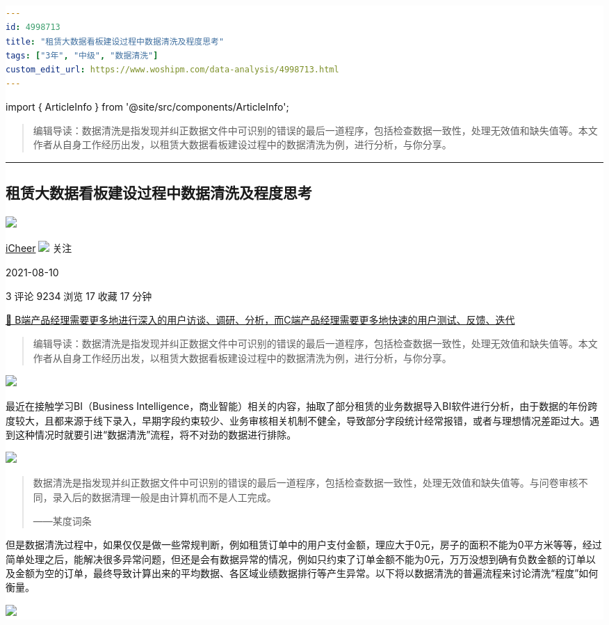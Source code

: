 ```yaml
---
id: 4998713
title: "租赁大数据看板建设过程中数据清洗及程度思考"
tags: ["3年", "中级", "数据清洗"]
custom_edit_url: https://www.woshipm.com/data-analysis/4998713.html
---
```

import { ArticleInfo } from '@site/src/components/ArticleInfo';

<ArticleInfo
    author="iCheer"
    authorLink="https://www.woshipm.com/u/946067"
    published="2021-08-10"
    views={9234}
    comments={3}
    collects={17}
/>

> 编辑导读：数据清洗是指发现并纠正数据文件中可识别的错误的最后一道程序，包括检查数据一致性，处理无效值和缺失值等。本文作者从自身工作经历出发，以租赁大数据看板建设过程中的数据清洗为例，进行分析，与你分享。

---

## 租赁大数据看板建设过程中数据清洗及程度思考

[![](https://image.woshipm.com/wp-files/2020/03/csy3uVsv9GwSVI0Xsw7i.png!/both/72x72)](https://www.woshipm.com/u/946067)

[iCheer](https://www.woshipm.com/u/946067) ![](https://static.woshipm.com/tag/1121_1@2x.png) 关注

2021-08-10

3 评论 9234 浏览 17 收藏 17 分钟

[🔗 B端产品经理需要更多地进行深入的用户访谈、调研、分析，而C端产品经理需要更多地快速的用户测试、反馈、迭代](https://ke.qidianla.com/courses/bcpm)

> 编辑导读：数据清洗是指发现并纠正数据文件中可识别的错误的最后一道程序，包括检查数据一致性，处理无效值和缺失值等。本文作者从自身工作经历出发，以租赁大数据看板建设过程中的数据清洗为例，进行分析，与你分享。

![](https://image.woshipm.com/wp-files/2021/08/E3XIlqUtIKGytpMQ7izc.jpg)

最近在接触学习BI（Business Intelligence，商业智能）相关的内容，抽取了部分租赁的业务数据导入BI软件进行分析，由于数据的年份跨度较大，且都来源于线下录入，早期字段约束较少、业务审核相关机制不健全，导致部分字段统计经常报错，或者与理想情况差距过大。遇到这种情况时就要引进“数据清洗”流程，将不对劲的数据进行排除。

![](https://image.woshipm.com/wp-files/2021/08/Y72N7zGu0RGscUsXRKvu.png)

> 数据清洗是指发现并纠正数据文件中可识别的错误的最后一道程序，包括检查数据一致性，处理无效值和缺失值等。与问卷审核不同，录入后的数据清理一般是由计算机而不是人工完成。
> 
> ——某度词条

但是数据清洗过程中，如果仅仅是做一些常规判断，例如租赁订单中的用户支付金额，理应大于0元，房子的面积不能为0平方米等等，经过简单处理之后，能解决很多异常问题，但还是会有数据异常的情况，例如只约束了订单金额不能为0元，万万没想到确有负数金额的订单以及金额为空的订单，最终导致计算出来的平均数据、各区域业绩数据排行等产生异常。以下将以数据清洗的普遍流程来讨论清洗“程度”如何衡量。

![](https://image.woshipm.com/wp-files/2021/08/ajGtuR2zwmOYCcnNjS3Z.png)
